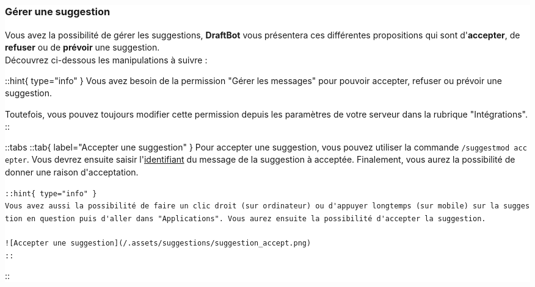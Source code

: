### Gérer une suggestion

Vous avez la possibilité de gérer les suggestions, **DraftBot** vous présentera ces différentes propositions qui sont d'**accepter**, de **refuser** ou de **prévoir** une suggestion.\
Découvrez ci-dessous les manipulations à suivre :

::hint{ type="info" }
Vous avez besoin de la permission "Gérer les messages" pour pouvoir accepter, refuser ou prévoir une suggestion.

Toutefois, vous pouvez toujours modifier cette permission depuis les paramètres de votre serveur dans la rubrique "Intégrations".
::

::tabs
  ::tab{ label="Accepter une suggestion" }
    Pour accepter une suggestion, vous pouvez utiliser la commande `/suggestmod accepter`. Vous devrez ensuite saisir l'[identifiant](https://docs.draftbot.fr/autres/recuperer-un-identifiant#message) du message de la suggestion à acceptée. Finalement, vous aurez la possibilité de donner une raison d'acceptation.

    ::hint{ type="info" }
    Vous avez aussi la possibilité de faire un clic droit (sur ordinateur) ou d'appuyer longtemps (sur mobile) sur la suggestion en question puis d'aller dans "Applications". Vous aurez ensuite la possibilité d'accepter la suggestion.

    ![Accepter une suggestion](/.assets/suggestions/suggestion_accept.png)
    ::
  ::
